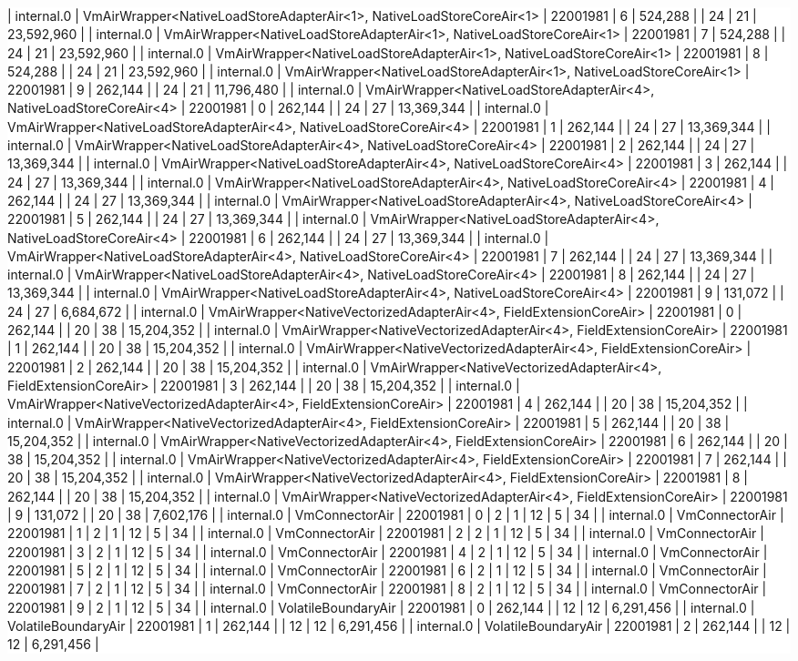 | internal.0 | VmAirWrapper<NativeLoadStoreAdapterAir<1>, NativeLoadStoreCoreAir<1> | 22001981 | 6 | 524,288 |  | 24 | 21 | 23,592,960 | 
| internal.0 | VmAirWrapper<NativeLoadStoreAdapterAir<1>, NativeLoadStoreCoreAir<1> | 22001981 | 7 | 524,288 |  | 24 | 21 | 23,592,960 | 
| internal.0 | VmAirWrapper<NativeLoadStoreAdapterAir<1>, NativeLoadStoreCoreAir<1> | 22001981 | 8 | 524,288 |  | 24 | 21 | 23,592,960 | 
| internal.0 | VmAirWrapper<NativeLoadStoreAdapterAir<1>, NativeLoadStoreCoreAir<1> | 22001981 | 9 | 262,144 |  | 24 | 21 | 11,796,480 | 
| internal.0 | VmAirWrapper<NativeLoadStoreAdapterAir<4>, NativeLoadStoreCoreAir<4> | 22001981 | 0 | 262,144 |  | 24 | 27 | 13,369,344 | 
| internal.0 | VmAirWrapper<NativeLoadStoreAdapterAir<4>, NativeLoadStoreCoreAir<4> | 22001981 | 1 | 262,144 |  | 24 | 27 | 13,369,344 | 
| internal.0 | VmAirWrapper<NativeLoadStoreAdapterAir<4>, NativeLoadStoreCoreAir<4> | 22001981 | 2 | 262,144 |  | 24 | 27 | 13,369,344 | 
| internal.0 | VmAirWrapper<NativeLoadStoreAdapterAir<4>, NativeLoadStoreCoreAir<4> | 22001981 | 3 | 262,144 |  | 24 | 27 | 13,369,344 | 
| internal.0 | VmAirWrapper<NativeLoadStoreAdapterAir<4>, NativeLoadStoreCoreAir<4> | 22001981 | 4 | 262,144 |  | 24 | 27 | 13,369,344 | 
| internal.0 | VmAirWrapper<NativeLoadStoreAdapterAir<4>, NativeLoadStoreCoreAir<4> | 22001981 | 5 | 262,144 |  | 24 | 27 | 13,369,344 | 
| internal.0 | VmAirWrapper<NativeLoadStoreAdapterAir<4>, NativeLoadStoreCoreAir<4> | 22001981 | 6 | 262,144 |  | 24 | 27 | 13,369,344 | 
| internal.0 | VmAirWrapper<NativeLoadStoreAdapterAir<4>, NativeLoadStoreCoreAir<4> | 22001981 | 7 | 262,144 |  | 24 | 27 | 13,369,344 | 
| internal.0 | VmAirWrapper<NativeLoadStoreAdapterAir<4>, NativeLoadStoreCoreAir<4> | 22001981 | 8 | 262,144 |  | 24 | 27 | 13,369,344 | 
| internal.0 | VmAirWrapper<NativeLoadStoreAdapterAir<4>, NativeLoadStoreCoreAir<4> | 22001981 | 9 | 131,072 |  | 24 | 27 | 6,684,672 | 
| internal.0 | VmAirWrapper<NativeVectorizedAdapterAir<4>, FieldExtensionCoreAir> | 22001981 | 0 | 262,144 |  | 20 | 38 | 15,204,352 | 
| internal.0 | VmAirWrapper<NativeVectorizedAdapterAir<4>, FieldExtensionCoreAir> | 22001981 | 1 | 262,144 |  | 20 | 38 | 15,204,352 | 
| internal.0 | VmAirWrapper<NativeVectorizedAdapterAir<4>, FieldExtensionCoreAir> | 22001981 | 2 | 262,144 |  | 20 | 38 | 15,204,352 | 
| internal.0 | VmAirWrapper<NativeVectorizedAdapterAir<4>, FieldExtensionCoreAir> | 22001981 | 3 | 262,144 |  | 20 | 38 | 15,204,352 | 
| internal.0 | VmAirWrapper<NativeVectorizedAdapterAir<4>, FieldExtensionCoreAir> | 22001981 | 4 | 262,144 |  | 20 | 38 | 15,204,352 | 
| internal.0 | VmAirWrapper<NativeVectorizedAdapterAir<4>, FieldExtensionCoreAir> | 22001981 | 5 | 262,144 |  | 20 | 38 | 15,204,352 | 
| internal.0 | VmAirWrapper<NativeVectorizedAdapterAir<4>, FieldExtensionCoreAir> | 22001981 | 6 | 262,144 |  | 20 | 38 | 15,204,352 | 
| internal.0 | VmAirWrapper<NativeVectorizedAdapterAir<4>, FieldExtensionCoreAir> | 22001981 | 7 | 262,144 |  | 20 | 38 | 15,204,352 | 
| internal.0 | VmAirWrapper<NativeVectorizedAdapterAir<4>, FieldExtensionCoreAir> | 22001981 | 8 | 262,144 |  | 20 | 38 | 15,204,352 | 
| internal.0 | VmAirWrapper<NativeVectorizedAdapterAir<4>, FieldExtensionCoreAir> | 22001981 | 9 | 131,072 |  | 20 | 38 | 7,602,176 | 
| internal.0 | VmConnectorAir | 22001981 | 0 | 2 | 1 | 12 | 5 | 34 | 
| internal.0 | VmConnectorAir | 22001981 | 1 | 2 | 1 | 12 | 5 | 34 | 
| internal.0 | VmConnectorAir | 22001981 | 2 | 2 | 1 | 12 | 5 | 34 | 
| internal.0 | VmConnectorAir | 22001981 | 3 | 2 | 1 | 12 | 5 | 34 | 
| internal.0 | VmConnectorAir | 22001981 | 4 | 2 | 1 | 12 | 5 | 34 | 
| internal.0 | VmConnectorAir | 22001981 | 5 | 2 | 1 | 12 | 5 | 34 | 
| internal.0 | VmConnectorAir | 22001981 | 6 | 2 | 1 | 12 | 5 | 34 | 
| internal.0 | VmConnectorAir | 22001981 | 7 | 2 | 1 | 12 | 5 | 34 | 
| internal.0 | VmConnectorAir | 22001981 | 8 | 2 | 1 | 12 | 5 | 34 | 
| internal.0 | VmConnectorAir | 22001981 | 9 | 2 | 1 | 12 | 5 | 34 | 
| internal.0 | VolatileBoundaryAir | 22001981 | 0 | 262,144 |  | 12 | 12 | 6,291,456 | 
| internal.0 | VolatileBoundaryAir | 22001981 | 1 | 262,144 |  | 12 | 12 | 6,291,456 | 
| internal.0 | VolatileBoundaryAir | 22001981 | 2 | 262,144 |  | 12 | 12 | 6,291,456 | 